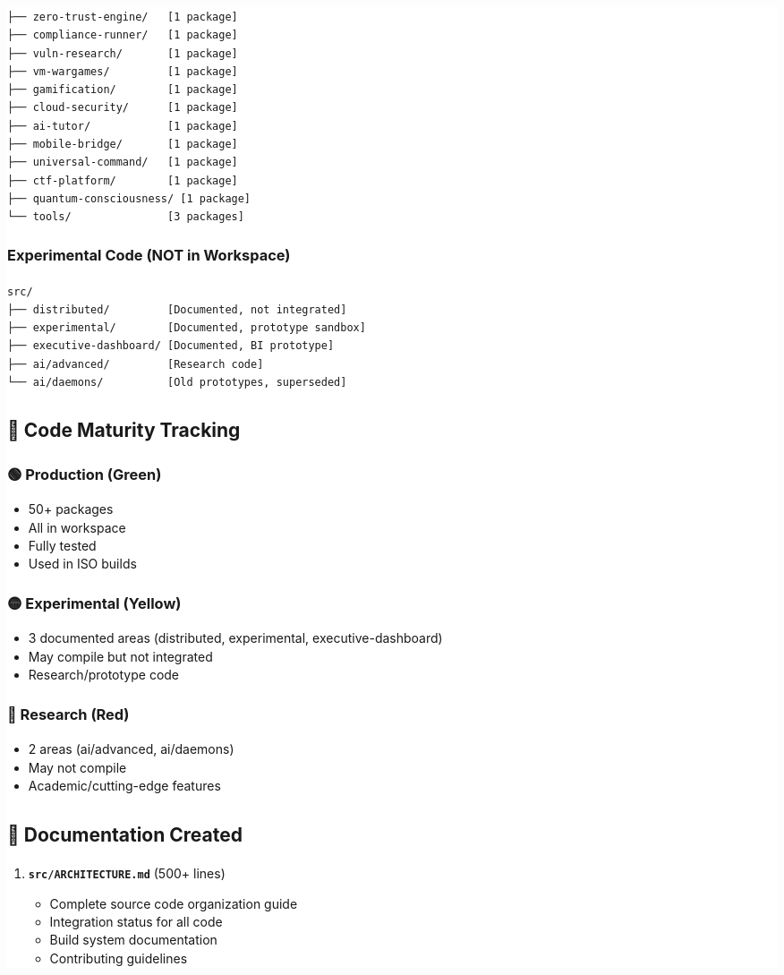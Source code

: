 ```
├── zero-trust-engine/   [1 package]
├── compliance-runner/   [1 package]
├── vuln-research/       [1 package]
├── vm-wargames/         [1 package]
├── gamification/        [1 package]
├── cloud-security/      [1 package]
├── ai-tutor/            [1 package]
├── mobile-bridge/       [1 package]
├── universal-command/   [1 package]
├── ctf-platform/        [1 package]
├── quantum-consciousness/ [1 package]
└── tools/               [3 packages]
```

### Experimental Code (NOT in Workspace)

```
src/
├── distributed/         [Documented, not integrated]
├── experimental/        [Documented, prototype sandbox]
├── executive-dashboard/ [Documented, BI prototype]
├── ai/advanced/         [Research code]
└── ai/daemons/          [Old prototypes, superseded]
```

## 🎯 Code Maturity Tracking

### 🟢 Production (Green)

-   50+ packages
-   All in workspace
-   Fully tested
-   Used in ISO builds

### 🟡 Experimental (Yellow)

-   3 documented areas (distributed, experimental, executive-dashboard)
-   May compile but not integrated
-   Research/prototype code

### 🔴 Research (Red)

-   2 areas (ai/advanced, ai/daemons)
-   May not compile
-   Academic/cutting-edge features

## 📝 Documentation Created

1. **`src/ARCHITECTURE.md`** (500+ lines)

    - Complete source code organization guide
    - Integration status for all code
    - Build system documentation
    - Contributing guidelines
